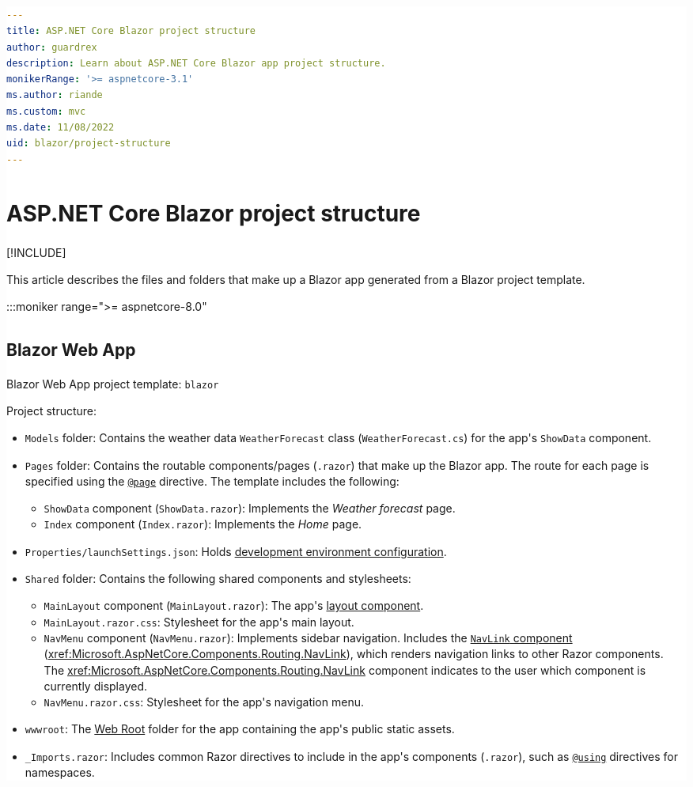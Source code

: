```yaml
---
title: ASP.NET Core Blazor project structure
author: guardrex
description: Learn about ASP.NET Core Blazor app project structure.
monikerRange: '>= aspnetcore-3.1'
ms.author: riande
ms.custom: mvc
ms.date: 11/08/2022
uid: blazor/project-structure
---
```

# ASP.NET Core Blazor project structure

[!INCLUDE[](~/includes/not-latest-version.md)]

This article describes the files and folders that make up a Blazor app generated from a Blazor project template.

:::moniker range=">= aspnetcore-8.0"

## Blazor Web App

Blazor Web App project template: `blazor`

Project structure:

* `Models` folder: Contains the weather data `WeatherForecast` class (`WeatherForecast.cs`) for the app's `ShowData` component.

* `Pages` folder: Contains the routable components/pages (`.razor`) that make up the Blazor app. The route for each page is specified using the [`@page`](xref:mvc/views/razor#page) directive. The template includes the following:
  * `ShowData` component (`ShowData.razor`): Implements the *Weather forecast* page.
  * `Index` component (`Index.razor`): Implements the *Home* page.

* `Properties/launchSettings.json`: Holds [development environment configuration](xref:fundamentals/environments#development-and-launchsettingsjson).

* `Shared` folder: Contains the following shared components and stylesheets:
  * `MainLayout` component (`MainLayout.razor`): The app's [layout component](xref:blazor/components/layouts).
  * `MainLayout.razor.css`: Stylesheet for the app's main layout.
  * `NavMenu` component (`NavMenu.razor`): Implements sidebar navigation. Includes the [`NavLink` component](xref:blazor/fundamentals/routing#navlink-and-navmenu-components) (<xref:Microsoft.AspNetCore.Components.Routing.NavLink>), which renders navigation links to other Razor components. The <xref:Microsoft.AspNetCore.Components.Routing.NavLink> component indicates to the user which component is currently displayed.
  * `NavMenu.razor.css`: Stylesheet for the app's navigation menu.

* `wwwroot`: The [Web Root](xref:fundamentals/index#web-root) folder for the app containing the app's public static assets.

* `_Imports.razor`: Includes common Razor directives to include in the app's components (`.razor`), such as [`@using`](xref:mvc/views/razor#using) directives for namespaces.
